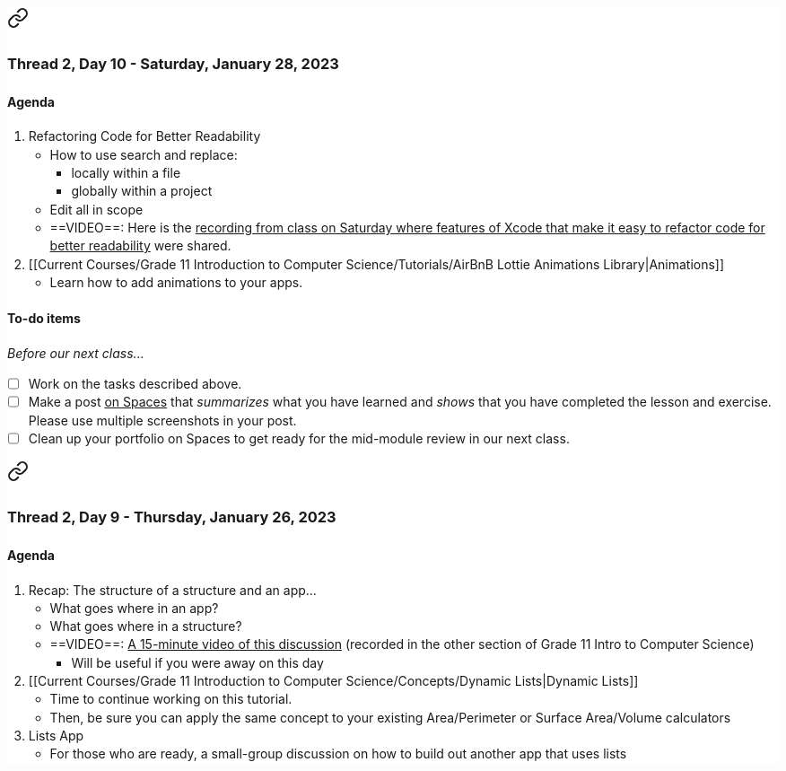 </div></div>


<div class="transclusion internal-embed is-loaded"><a class="markdown-embed-link" href="/current-courses/grade-11-introduction-to-computer-science/section-2/thread-2/day-10/" aria-label="Open link"><svg xmlns="http://www.w3.org/2000/svg" width="24" height="24" viewBox="0 0 24 24" fill="none" stroke="currentColor" stroke-width="2" stroke-linecap="round" stroke-linejoin="round" class="svg-icon lucide-link"><path d="M10 13a5 5 0 0 0 7.54.54l3-3a5 5 0 0 0-7.07-7.07l-1.72 1.71"></path><path d="M14 11a5 5 0 0 0-7.54-.54l-3 3a5 5 0 0 0 7.07 7.07l1.71-1.71"></path></svg></a><div class="markdown-embed">




### Thread 2, Day 10 - Saturday, January 28, 2023

#### Agenda

1. Refactoring Code for Better Readability
	- How to use search and replace:
		- locally within a file
		- globally within a project
	- Edit all in scope
	- ==VIDEO==: Here is the [recording from class on Saturday where features of Xcode that make it easy to refactor code for better readability](https://youtu.be/Jm_DQ-pQDEk) were shared.
2. [[Current Courses/Grade 11 Introduction to Computer Science/Tutorials/AirBnB Lottie Animations Library\|Animations]]
	- Learn how to add animations to your apps.
	  
#### To-do items
*Before our next class...*
- [ ] Work on the tasks described above.
- [ ] Make a post [on Spaces](https://ca.spacesedu.com/) that *summarizes* what you have learned and *shows* that you have completed the lesson and exercise. Please use multiple screenshots in your post.
- [ ] Clean up your portfolio on Spaces to get ready for the mid-module review in our next class.

</div></div>


<div class="transclusion internal-embed is-loaded"><a class="markdown-embed-link" href="/current-courses/grade-11-introduction-to-computer-science/section-2/thread-2/day-9/" aria-label="Open link"><svg xmlns="http://www.w3.org/2000/svg" width="24" height="24" viewBox="0 0 24 24" fill="none" stroke="currentColor" stroke-width="2" stroke-linecap="round" stroke-linejoin="round" class="svg-icon lucide-link"><path d="M10 13a5 5 0 0 0 7.54.54l3-3a5 5 0 0 0-7.07-7.07l-1.72 1.71"></path><path d="M14 11a5 5 0 0 0-7.54-.54l-3 3a5 5 0 0 0 7.07 7.07l1.71-1.71"></path></svg></a><div class="markdown-embed">




### Thread 2, Day 9 - Thursday, January 26, 2023

#### Agenda

1. Recap: The structure of a structure and an app...
	- What goes where in an app?
	- What goes where in a structure?
	- ==VIDEO==: [A 15-minute video of this discussion](https://youtu.be/1c4zmjYVFOc) (recorded in the other section of Grade 11 Intro to Computer Science)
		- Will be useful if you were away on this day
1. [[Current Courses/Grade 11 Introduction to Computer Science/Concepts/Dynamic Lists\|Dynamic Lists]]
	- Time to continue working on this tutorial.
	- Then, be sure you can apply the same concept to your existing Area/Perimeter or Surface Area/Volume calculators
2. Lists App
	- For those who are ready, a small-group discussion on how to build out another app that uses lists
	  